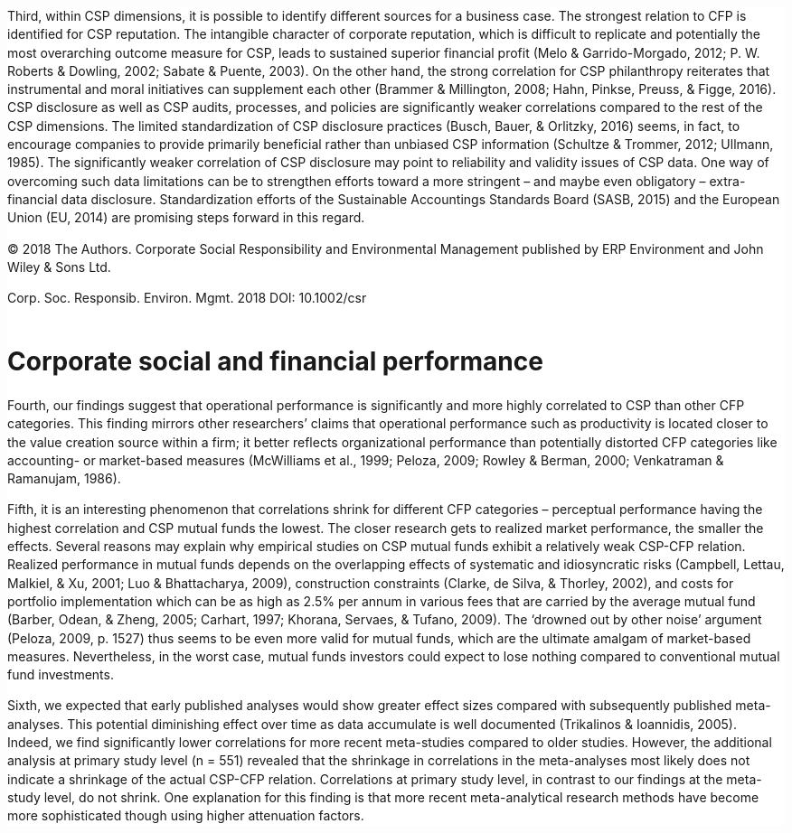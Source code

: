 Third, within CSP dimensions, it is possible to identify different sources for a business case. The strongest relation to CFP is identified for CSP reputation. The intangible character of corporate reputation, which is difficult to replicate and potentially the most overarching outcome measure for CSP, leads to sustained superior financial profit (Melo & Garrido-Morgado, 2012; P. W. Roberts & Dowling, 2002; Sabate & Puente, 2003). On the other hand, the strong correlation for CSP philanthropy reiterates that instrumental and moral initiatives can supplement each other (Brammer & Millington, 2008; Hahn, Pinkse, Preuss, & Figge, 2016). CSP disclosure as well as CSP audits, processes, and policies are significantly weaker correlations compared to the rest of the CSP dimensions. The limited standardization of CSP disclosure practices (Busch, Bauer, & Orlitzky, 2016) seems, in fact, to encourage companies to provide primarily beneficial rather than unbiased CSP information (Schultze & Trommer, 2012; Ullmann, 1985). The significantly weaker correlation of CSP disclosure may point to reliability and validity issues of CSP data. One way of overcoming such data limitations can be to strengthen efforts toward a more stringent – and maybe even obligatory – extra-financial data disclosure. Standardization efforts of the Sustainable Accountings Standards Board (SASB, 2015) and the European Union (EU, 2014) are promising steps forward in this regard.

© 2018 The Authors. Corporate Social Responsibility and Environmental Management published by ERP Environment and John Wiley & Sons Ltd.

Corp. Soc. Responsib. Environ. Mgmt. 2018 DOI: 10.1002/csr

# Corporate social and financial performance

Fourth, our findings suggest that operational performance is significantly and more highly correlated to CSP than other CFP categories. This finding mirrors other researchers’ claims that operational performance such as productivity is located closer to the value creation source within a firm; it better reflects organizational performance than potentially distorted CFP categories like accounting- or market-based measures (McWilliams et al., 1999; Peloza, 2009; Rowley & Berman, 2000; Venkatraman & Ramanujam, 1986).

Fifth, it is an interesting phenomenon that correlations shrink for different CFP categories – perceptual performance having the highest correlation and CSP mutual funds the lowest. The closer research gets to realized market performance, the smaller the effects. Several reasons may explain why empirical studies on CSP mutual funds exhibit a relatively weak CSP-CFP relation. Realized performance in mutual funds depends on the overlapping effects of systematic and idiosyncratic risks (Campbell, Lettau, Malkiel, & Xu, 2001; Luo & Bhattacharya, 2009), construction constraints (Clarke, de Silva, & Thorley, 2002), and costs for portfolio implementation which can be as high as 2.5% per annum in various fees that are carried by the average mutual fund (Barber, Odean, & Zheng, 2005; Carhart, 1997; Khorana, Servaes, & Tufano, 2009). The ‘drowned out by other noise’ argument (Peloza, 2009, p. 1527) thus seems to be even more valid for mutual funds, which are the ultimate amalgam of market-based measures. Nevertheless, in the worst case, mutual funds investors could expect to lose nothing compared to conventional mutual fund investments.

Sixth, we expected that early published analyses would show greater effect sizes compared with subsequently published meta-analyses. This potential diminishing effect over time as data accumulate is well documented (Trikalinos & Ioannidis, 2005). Indeed, we find significantly lower correlations for more recent meta-studies compared to older studies. However, the additional analysis at primary study level (n = 551) revealed that the shrinkage in correlations in the meta-analyses most likely does not indicate a shrinkage of the actual CSP-CFP relation. Correlations at primary study level, in contrast to our findings at the meta-study level, do not shrink. One explanation for this finding is that more recent meta-analytical research methods have become more sophisticated though using higher attenuation factors.
